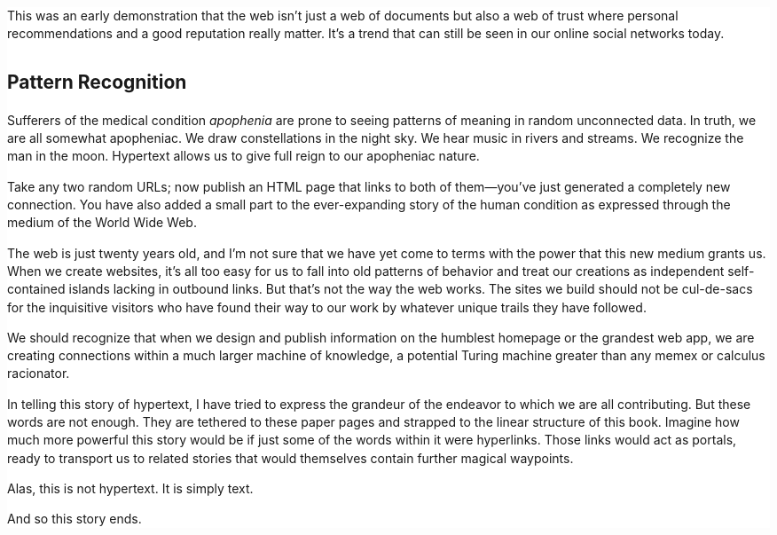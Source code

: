This was an early demonstration that the web isn’t just a web of documents but also a web of trust where personal recommendations and a good reputation really matter. It’s a trend that can still be seen in our online social networks today.

## Pattern Recognition

Sufferers of the medical condition *apophenia* are prone to seeing patterns of meaning in random unconnected data. In truth, we are all somewhat apopheniac. We draw constellations in the night sky. We hear music in rivers and streams. We recognize the man in the moon. Hypertext allows us to give full reign to our apopheniac nature.

Take any two random URLs; now publish an HTML page that links to both of them—you’ve just generated a completely new connection. You have also added a small part to the ever-expanding story of the human condition as expressed through the medium of the World Wide Web.

The web is just twenty years old, and I’m not sure that we have yet come to terms with the power that this new medium grants us. When we create websites, it’s all too easy for us to fall into old patterns of behavior and treat our creations as independent self-contained islands lacking in outbound links. But that’s not the way the web works. The sites we build should not be cul-de-sacs for the inquisitive visitors who have found their way to our work by whatever unique trails they have followed.

We should recognize that when we design and publish information on the humblest homepage or the grandest web app, we are creating connections within a much larger machine of knowledge, a potential Turing machine greater than any memex or calculus racionator.

In telling this story of hypertext, I have tried to express the grandeur of the endeavor to which we are all contributing. But these words are not enough. They are tethered to these paper pages and strapped to the linear structure of this book. Imagine how much more powerful this story would be if just some of the words within it were hyperlinks. Those links would act as portals, ready to transport us to related stories that would themselves contain further magical waypoints.

Alas, this is not hypertext. It is simply text.

And so this story ends.

[^eco]: Umberto Eco, *Foucault’s Pendulum*, (Bompiani, 1988).
[^laplace]: Pierre-Simon Laplace, *A Philosophical Essay on Probabilities*, (1814).
[^borges]: Jorge Luis Borges, *The Analytical Language of John Wilkins*, (Sur, 1952).